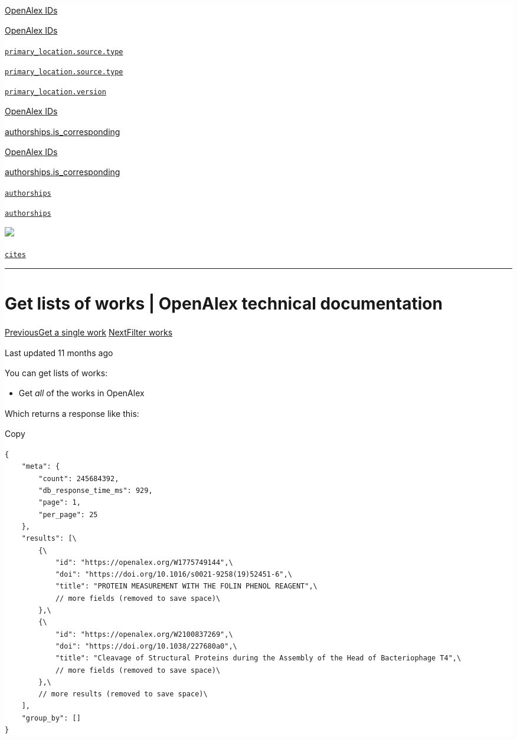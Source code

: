 [OpenAlex IDs](/how-to-use-the-api/get-single-entities#the-openalex-id)

[OpenAlex IDs](/how-to-use-the-api/get-single-entities#the-openalex-id)

[`primary_location.source.type`](/api-entities/works/work-object/location-object#source)

[`primary_location.source.type`](/api-entities/works/work-object/location-object#source)

[`primary_location.version`](/api-entities/works/work-object/location-object#version)

[OpenAlex IDs](/how-to-use-the-api/get-single-entities#the-openalex-id)

[authorships.is\_corresponding](/api-entities/works/work-object/authorship-object#is_corresponding)

[OpenAlex IDs](/how-to-use-the-api/get-single-entities#the-openalex-id)

[authorships.is\_corresponding](/api-entities/works/work-object/authorship-object#is_corresponding)

[`authorships`](/api-entities/works/work-object/authorship-object#institutions)

[`authorships`](/api-entities/works/work-object/authorship-object#institutions)

![](https://334408415-files.gitbook.io/~/files/v0/b/gitbook-x-prod.appspot.com/o/spaces%2FpHVuV3Ib5KXeBKft4Kcl%2Fuploads%2Fgit-blob-5176d795ac3e51302772756edecd834dcbd14c48%2FOpenAlex%20works%20with%20abstracts%20by%20year%20(percent)%20(1).svg?alt=media)

[`cites`](/api-entities/works/filter-works#cites)

---

# Get lists of works | OpenAlex technical documentation

[PreviousGet a single work](/api-entities/works/get-a-single-work)
[NextFilter works](/api-entities/works/filter-works)

Last updated 11 months ago

You can get lists of works:

*   Get _all_ of the works in OpenAlex
    

Which returns a response like this:

Copy

    {
        "meta": {
            "count": 245684392,
            "db_response_time_ms": 929,
            "page": 1,
            "per_page": 25
        },
        "results": [\
            {\
                "id": "https://openalex.org/W1775749144",\
                "doi": "https://doi.org/10.1016/s0021-9258(19)52451-6",\
                "title": "PROTEIN MEASUREMENT WITH THE FOLIN PHENOL REAGENT",\
                // more fields (removed to save space)\
            },\
            {\
                "id": "https://openalex.org/W2100837269",\
                "doi": "https://doi.org/10.1038/227680a0",\
                "title": "Cleavage of Structural Proteins during the Assembly of the Head of Bacteriophage T4",\
                // more fields (removed to save space)\
            },\
            // more results (removed to save space)\
        ],
        "group_by": []
    }
